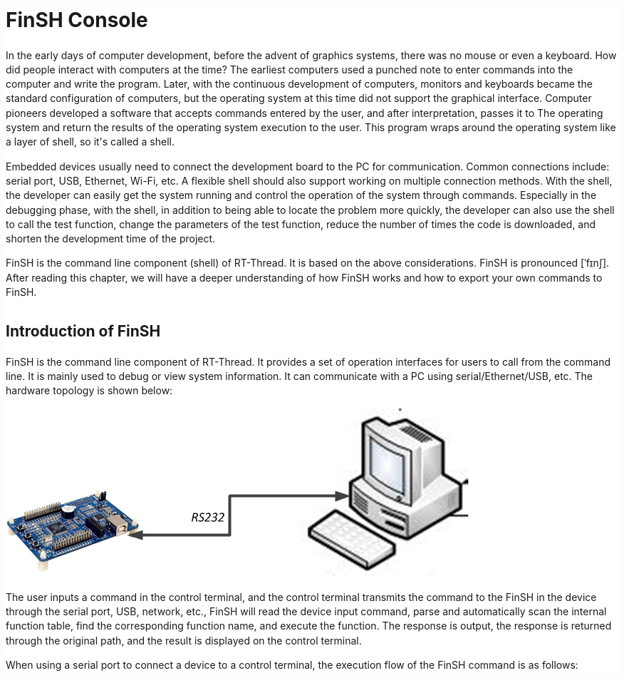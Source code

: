 # FinSH Console

In the early days of computer development, before the advent of graphics systems, there was no mouse or even a keyboard. How did people interact with computers at the time? The earliest computers used a punched note to enter commands into the computer and write the program. Later, with the continuous development of computers, monitors and keyboards became the standard configuration of computers, but the operating system at this time did not support the graphical interface. Computer pioneers developed a software that accepts commands entered by the user, and after interpretation, passes it to The operating system and return the results of the operating system execution to the user. This program wraps around the operating system like a layer of shell, so it's called a shell.

Embedded devices usually need to connect the development board to the PC for communication. Common connections include: serial port, USB, Ethernet, Wi-Fi, etc. A flexible shell should also support working on multiple connection methods. With the shell, the developer can easily get the system running and control the operation of the system through commands. Especially in the debugging phase, with the shell, in addition to being able to locate the problem more quickly, the developer can also use the shell to call the test function, change the parameters of the test function, reduce the number of times the code is downloaded, and shorten the development time of the project.

FinSH is the command line component (shell) of RT-Thread. It is based on the above considerations. FinSH is pronounced [ˈfɪnʃ]. After reading this chapter, we will have a deeper understanding of how FinSH works and how to export your own commands to FinSH.

## Introduction of FinSH

FinSH is the command line component of RT-Thread. It provides a set of operation interfaces for users to call from the command line. It is mainly used to debug or view system information. It can communicate with a PC using serial/Ethernet/USB, etc. The hardware topology is shown below:

![FinSH Hardware connection diagram](figures/finsh-hd.png)

The user inputs a command in the control terminal, and the control terminal transmits the command to the FinSH in the device through the serial port, USB, network, etc., FinSH will read the device input command, parse and automatically scan the internal function table, find the corresponding function name, and execute the function. The response is output, the response is returned through the original path, and the result is displayed on the control terminal.

When using a serial port to connect a device to a control terminal, the execution flow of the FinSH command is as follows:
